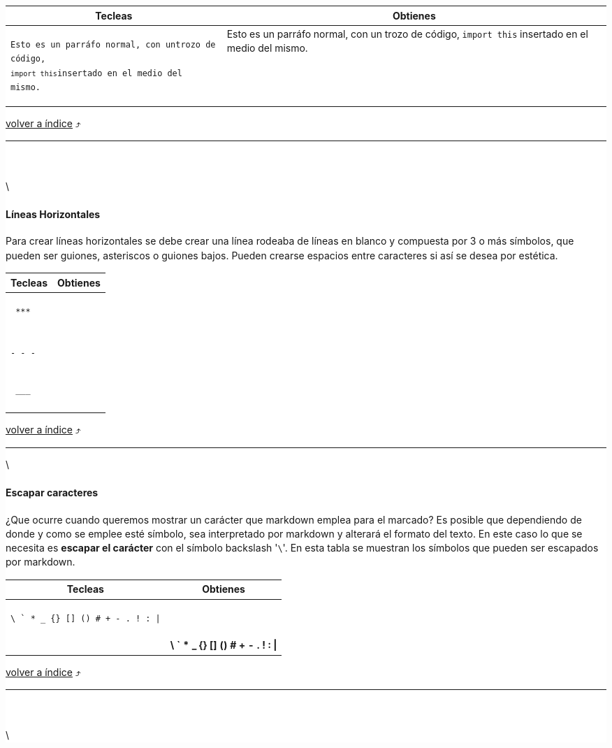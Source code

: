 | Tecleas                                                                                                                 | Obtienes                                                                                          |
| ----------------------------------------------------------------------------------------------------------------------- | ------------------------------------------------------------------------------------------------- |
| <pre><code>Esto es un parráfo normal, con untrozo de código, `import this`insertado en el medio del mismo.</code></pre> | Esto es un parráfo normal, con un trozo de código, `import this` insertado en el medio del mismo. |

[volver a índice](./#top) ⤴

***

\
\
\


#### Líneas Horizontales

Para crear líneas horizontales se debe crear una línea rodeaba de líneas en blanco y compuesta por 3 o más símbolos, que pueden ser guiones, asteriscos o guiones bajos. Pueden crearse espacios entre caracteres si así se desea por estética.

| Tecleas                              | Obtienes |
| ------------------------------------ | -------- |
| <pre><code>				***
			</code></pre>  |          |
| <pre><code>- - -</code></pre>        |          |
| <pre><code>					___
			</code></pre> |          |

[volver a índice](./#top) ⤴

***

\


#### Escapar caracteres

¿Que ocurre cuando queremos mostrar un carácter que markdown emplea para el marcado? Es posible que dependiendo de donde y como se emplee esté símbolo, sea interpretado por markdown y alterará el formato del texto. En este caso lo que se necesita es **escapar el carácter** con el símbolo backslash '`\`'. En esta tabla se muestran los símbolos que pueden ser escapados por markdown.

| Tecleas                                                                     | Obtienes                                |
| --------------------------------------------------------------------------- | --------------------------------------- |
| <pre><code>\\ \` \* \_ \{\} \[\] \(\) \# \+ \- \. \! \: \|
			</code></pre> | **\ \` \* \_ {} \[] () # + - . ! : \|** |

[volver a índice](./#top) ⤴

***

\
\
\

